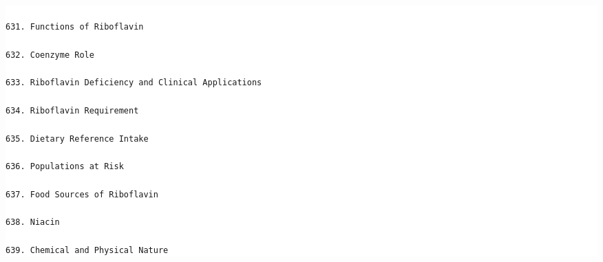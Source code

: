                                                                                                                                                                                                                                                                                                                                                                                                                                                                                                                                                                                                                                       631. Functions of Riboflavin
                                                                                                                                                                                                                                                                                                                                                                                                                                                                                                                                                                                                                                      632. Coenzyme Role
                                                                                                                                                                                                                                                                                                                                                                                                                                                                                                                                                                                                                                      633. Riboflavin Deficiency and Clinical Applications
                                                                                                                                                                                                                                                                                                                                                                                                                                                                                                                                                                                                                                      634. Riboflavin Requirement
                                                                                                                                                                                                                                                                                                                                                                                                                                                                                                                                                                                                                                      635. Dietary Reference Intake
                                                                                                                                                                                                                                                                                                                                                                                                                                                                                                                                                                                                                                      636. Populations at Risk
                                                                                                                                                                                                                                                                                                                                                                                                                                                                                                                                                                                                                                      637. Food Sources of Riboflavin
                                                                                                                                                                                                                                                                                                                                                                                                                                                                                                                                                                                                                                      638. Niacin
                                                                                                                                                                                                                                                                                                                                                                                                                                                                                                                                                                                                                                      639. Chemical and Physical Nature